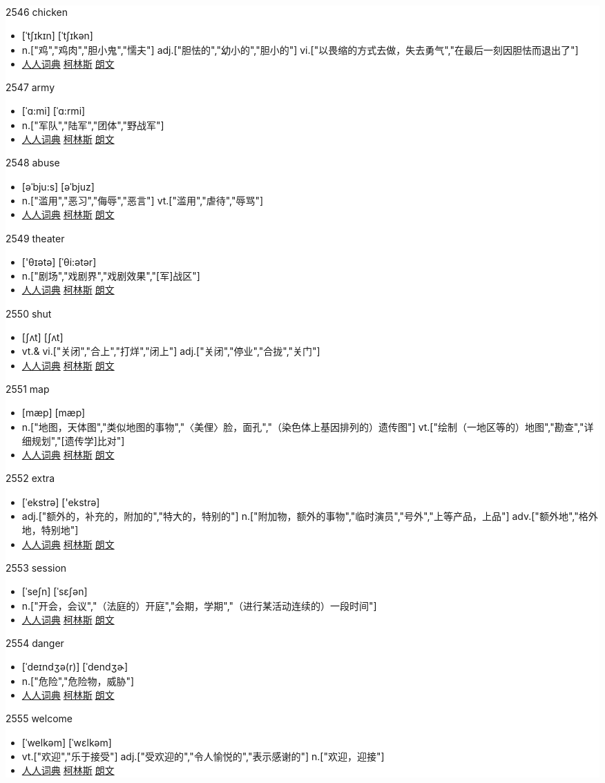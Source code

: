 2546 chicken 
- [ˈtʃɪkɪn]  [ˈtʃɪkən] 
- n.["鸡","鸡肉","胆小鬼","懦夫"]  adj.["胆怯的","幼小的","胆小的"]  vi.["以畏缩的方式去做，失去勇气","在最后一刻因胆怯而退出了"]   
- [人人词典](https://www.91dict.com/words?w=chicken) [柯林斯](https://www.collinsdictionary.com/zh/dictionary/english/chicken) [朗文](https://www.ldoceonline.com/dictionary/chicken) 

2547 army 
- [ˈɑ:mi]  [ˈɑ:rmi] 
- n.["军队","陆军","团体","野战军"]   
- [人人词典](https://www.91dict.com/words?w=army) [柯林斯](https://www.collinsdictionary.com/zh/dictionary/english/army) [朗文](https://www.ldoceonline.com/dictionary/army) 

2548 abuse 
- [əˈbju:s]  [əˈbjuz] 
- n.["滥用","恶习","侮辱","恶言"]  vt.["滥用","虐待","辱骂"]   
- [人人词典](https://www.91dict.com/words?w=abuse) [柯林斯](https://www.collinsdictionary.com/zh/dictionary/english/abuse) [朗文](https://www.ldoceonline.com/dictionary/abuse) 

2549 theater 
- ['θɪətə]  [ˈθi:ətər] 
- n.["剧场","戏剧界","戏剧效果","[军]战区"]   
- [人人词典](https://www.91dict.com/words?w=theater) [柯林斯](https://www.collinsdictionary.com/zh/dictionary/english/theater) [朗文](https://www.ldoceonline.com/dictionary/theater) 

2550 shut 
- [ʃʌt]  [ʃʌt] 
- vt.& vi.["关闭","合上","打烊","闭上"]  adj.["关闭","停业","合拢","关门"]   
- [人人词典](https://www.91dict.com/words?w=shut) [柯林斯](https://www.collinsdictionary.com/zh/dictionary/english/shut) [朗文](https://www.ldoceonline.com/dictionary/shut) 

2551 map 
- [mæp]  [mæp] 
- n.["地图，天体图","类似地图的事物","〈美俚〉脸，面孔","（染色体上基因排列的）遗传图"]  vt.["绘制（一地区等的）地图","勘查","详细规划","[遗传学]比对"]   
- [人人词典](https://www.91dict.com/words?w=map) [柯林斯](https://www.collinsdictionary.com/zh/dictionary/english/map) [朗文](https://www.ldoceonline.com/dictionary/map) 

2552 extra 
- [ˈekstrə]  ['ekstrə] 
- adj.["额外的，补充的，附加的","特大的，特别的"]  n.["附加物，额外的事物","临时演员","号外","上等产品，上品"]  adv.["额外地","格外地，特别地"]   
- [人人词典](https://www.91dict.com/words?w=extra) [柯林斯](https://www.collinsdictionary.com/zh/dictionary/english/extra) [朗文](https://www.ldoceonline.com/dictionary/extra) 

2553 session 
- [ˈseʃn]  [ˈsɛʃən] 
- n.["开会，会议","（法庭的）开庭","会期，学期","（进行某活动连续的）一段时间"]   
- [人人词典](https://www.91dict.com/words?w=session) [柯林斯](https://www.collinsdictionary.com/zh/dictionary/english/session) [朗文](https://www.ldoceonline.com/dictionary/session) 

2554 danger 
- [ˈdeɪndʒə(r)]  [ˈdendʒɚ] 
- n.["危险","危险物，威胁"]   
- [人人词典](https://www.91dict.com/words?w=danger) [柯林斯](https://www.collinsdictionary.com/zh/dictionary/english/danger) [朗文](https://www.ldoceonline.com/dictionary/danger) 

2555 welcome 
- [ˈwelkəm]  [ˈwɛlkəm] 
- vt.["欢迎","乐于接受"]  adj.["受欢迎的","令人愉悦的","表示感谢的"]  n.["欢迎，迎接"]   
- [人人词典](https://www.91dict.com/words?w=welcome) [柯林斯](https://www.collinsdictionary.com/zh/dictionary/english/welcome) [朗文](https://www.ldoceonline.com/dictionary/welcome) 
